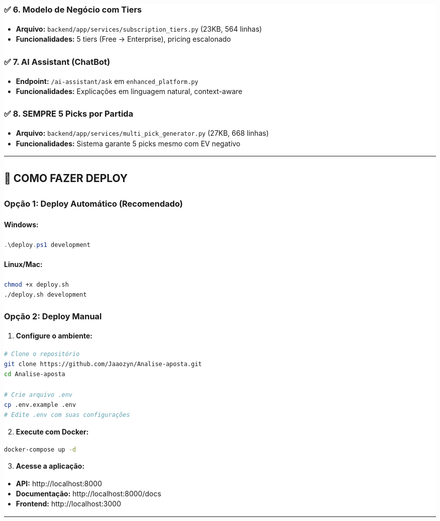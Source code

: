 ### ✅ **6. Modelo de Negócio com Tiers**
- **Arquivo:** `backend/app/services/subscription_tiers.py` (23KB, 564 linhas)
- **Funcionalidades:** 5 tiers (Free → Enterprise), pricing escalonado

### ✅ **7. AI Assistant (ChatBot)**
- **Endpoint:** `/ai-assistant/ask` em `enhanced_platform.py`
- **Funcionalidades:** Explicações em linguagem natural, context-aware

### ✅ **8. SEMPRE 5 Picks por Partida**
- **Arquivo:** `backend/app/services/multi_pick_generator.py` (27KB, 668 linhas)
- **Funcionalidades:** Sistema garante 5 picks mesmo com EV negativo

---

## 🚀 **COMO FAZER DEPLOY**

### **Opção 1: Deploy Automático (Recomendado)**

#### **Windows:**
```powershell
.\deploy.ps1 development
```

#### **Linux/Mac:**
```bash
chmod +x deploy.sh
./deploy.sh development
```

### **Opção 2: Deploy Manual**

1. **Configure o ambiente:**
```bash
# Clone o repositório
git clone https://github.com/Jaaozyn/Analise-aposta.git
cd Analise-aposta

# Crie arquivo .env
cp .env.example .env
# Edite .env com suas configurações
```

2. **Execute com Docker:**
```bash
docker-compose up -d
```

3. **Acesse a aplicação:**
- **API:** http://localhost:8000
- **Documentação:** http://localhost:8000/docs
- **Frontend:** http://localhost:3000

---